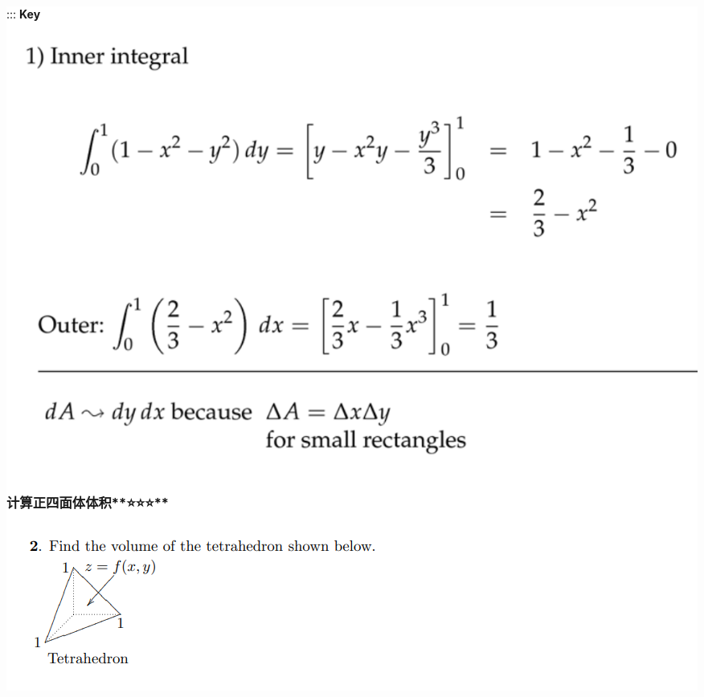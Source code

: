 :::
**Key**![image.png](./PART_A__二重积分.assets/20230302_1042558472.png)
![image.png](./PART_A__二重积分.assets/20230302_1042554737.png)


### 计算正四面体体积**⭐⭐⭐**
![image.png](./PART_A__二重积分.assets/20230302_1042562617.png)
